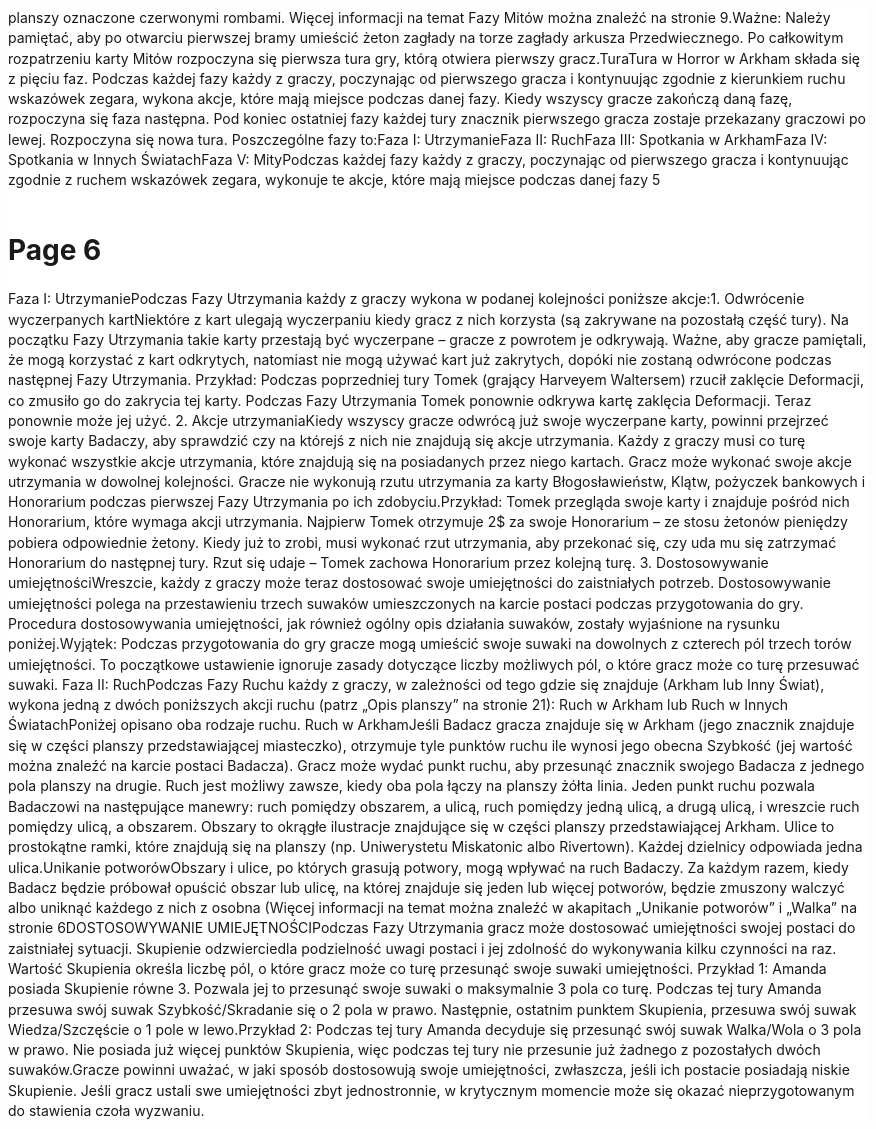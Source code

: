 planszy oznaczone czerwonymi rombami. Więcej informacji na temat Fazy Mitów można znaleźć na stronie 9.Ważne: Należy pamiętać, aby po otwarciu pierwszej bramy umieścić żeton zagłady na torze zagłady arkusza Przedwiecznego. Po całkowitym rozpatrzeniu karty Mitów rozpoczyna się pierwsza tura gry, którą otwiera pierwszy gracz.TuraTura w Horror w Arkham składa się z pięciu faz. Podczas każdej fazy każdy z graczy, poczynając od pierwszego gracza i kontynuując zgodnie z kierunkiem ruchu wskazówek zegara, wykona akcje, które mają miejsce podczas danej fazy. Kiedy wszyscy gracze zakończą daną fazę, rozpoczyna się faza następna. Pod koniec ostatniej fazy każdej tury znacznik pierwszego gracza zostaje przekazany graczowi po lewej. Rozpoczyna się nowa tura. Poszczególne fazy to:Faza I: UtrzymanieFaza II: RuchFaza III: Spotkania w ArkhamFaza IV: Spotkania w Innych ŚwiatachFaza V: MityPodczas każdej fazy każdy z graczy, poczynając od pierwszego gracza i kontynuując zgodnie z ruchem wskazówek zegara, wykonuje te akcje, które mają miejsce podczas danej fazy 5

# Page 6

Faza I: UtrzymaniePodczas Fazy Utrzymania każdy z graczy wykona w podanej kolejności poniższe akcje:1. Odwrócenie wyczerpanych kartNiektóre z kart ulegają wyczerpaniu kiedy gracz z nich korzysta (są zakrywane na pozostałą część tury). Na początku Fazy Utrzymania takie karty przestają być wyczerpane – gracze z powrotem je odkrywają. Ważne, aby gracze pamiętali, że mogą korzystać z kart odkrytych, natomiast nie mogą używać kart już zakrytych, dopóki nie zostaną odwrócone podczas następnej Fazy Utrzymania. Przykład: Podczas poprzedniej tury Tomek (grający Harveyem Waltersem) rzucił zaklęcie Deformacji, co zmusiło go do zakrycia tej karty. Podczas Fazy Utrzymania Tomek ponownie odkrywa kartę zaklęcia Deformacji. Teraz ponownie może jej użyć. 2. Akcje utrzymaniaKiedy wszyscy gracze odwrócą już swoje wyczerpane karty, powinni przejrzeć swoje karty Badaczy, aby sprawdzić czy na którejś z nich nie znajdują się akcje utrzymania. Każdy z graczy musi co turę wykonać wszystkie akcje utrzymania, które znajdują się na posiadanych przez niego kartach. Gracz może wykonać swoje akcje utrzymania w dowolnej kolejności. Gracze nie wykonują rzutu utrzymania za karty Błogosławieństw, Klątw, pożyczek bankowych i Honorarium podczas pierwszej Fazy Utrzymania po ich zdobyciu.Przykład: Tomek przegląda swoje karty i znajduje pośród nich Honorarium, które wymaga akcji utrzymania. Najpierw Tomek otrzymuje 2$ za swoje Honorarium – ze stosu żetonów pieniędzy pobiera odpowiednie żetony. Kiedy już to zrobi, musi wykonać rzut utrzymania, aby przekonać się, czy uda mu się zatrzymać Honorarium do następnej tury. Rzut się udaje – Tomek zachowa Honorarium przez kolejną turę. 3. Dostosowywanie umiejętnościWreszcie, każdy z graczy może teraz dostosować swoje umiejętności do zaistniałych potrzeb. Dostosowywanie umiejętności polega na przestawieniu trzech suwaków umieszczonych na karcie postaci podczas przygotowania do gry. Procedura dostosowywania umiejętności, jak również ogólny opis działania suwaków, zostały wyjaśnione na rysunku poniżej.Wyjątek: Podczas przygotowania do gry gracze mogą umieścić swoje suwaki na dowolnych z czterech pól trzech torów umiejętności. To początkowe ustawienie ignoruje zasady dotyczące liczby możliwych pól, o które gracz może co turę przesuwać suwaki. Faza II: RuchPodczas Fazy Ruchu każdy z graczy, w zależności od tego gdzie się znajduje (Arkham lub Inny Świat), wykona jedną z dwóch poniższych akcji ruchu (patrz „Opis planszy” na stronie 21): Ruch w Arkham lub Ruch w Innych ŚwiatachPoniżej opisano oba rodzaje ruchu. Ruch w ArkhamJeśli Badacz gracza znajduje się w Arkham (jego znacznik znajduje się w części planszy przedstawiającej miasteczko), otrzymuje tyle punktów ruchu ile wynosi jego obecna Szybkość (jej wartość można znaleźć na karcie postaci Badacza). Gracz może wydać punkt ruchu, aby przesunąć znacznik swojego Badacza z jednego pola planszy na drugie. Ruch jest możliwy zawsze, kiedy oba pola łączy na planszy żółta linia. Jeden punkt ruchu pozwala Badaczowi na następujące manewry: ruch pomiędzy obszarem, a ulicą, ruch pomiędzy jedną ulicą, a drugą ulicą, i wreszcie ruch pomiędzy ulicą, a obszarem. Obszary to okrągłe ilustracje znajdujące się w części planszy przedstawiającej Arkham. Ulice to prostokątne ramki, które znajdują się na planszy (np. Uniwerystetu Miskatonic albo Rivertown). Każdej dzielnicy odpowiada jedna ulica.Unikanie potworówObszary i ulice, po których grasują potwory, mogą wpływać na ruch Badaczy. Za każdym razem, kiedy Badacz będzie próbował opuścić obszar lub ulicę, na której znajduje się jeden lub więcej potworów, będzie zmuszony walczyć albo uniknąć każdego z nich z osobna (Więcej informacji na temat można znaleźć w akapitach „Unikanie potworów” i „Walka” na stronie 6DOSTOSOWYWANIE UMIEJĘTNOŚCIPodczas Fazy Utrzymania gracz może dostosować umiejętności swojej postaci do zaistniałej sytuacji. Skupienie odzwierciedla podzielność uwagi postaci i jej zdolność do wykonywania kilku czynności na raz. Wartość Skupienia określa liczbę pól, o które gracz może co turę przesunąć swoje suwaki umiejętności. Przykład 1: Amanda posiada Skupienie równe 3. Pozwala jej to przesunąć swoje suwaki o maksymalnie 3 pola co turę. Podczas tej tury Amanda przesuwa swój suwak Szybkość/Skradanie się o 2 pola w prawo. Następnie, ostatnim punktem Skupienia, przesuwa swój suwak Wiedza/Szczęście o 1 pole w lewo.Przykład 2: Podczas tej tury Amanda decyduje się przesunąć swój suwak Walka/Wola o 3 pola w prawo. Nie posiada już więcej punktów Skupienia, więc podczas tej tury nie przesunie już żadnego z pozostałych dwóch suwaków.Gracze powinni uważać, w jaki sposób dostosowują swoje umiejętności, zwłaszcza, jeśli ich postacie posiadają niskie Skupienie. Jeśli gracz ustali swe umiejętności zbyt jednostronnie, w krytycznym momencie może się okazać nieprzygotowanym do stawienia czoła wyzwaniu.